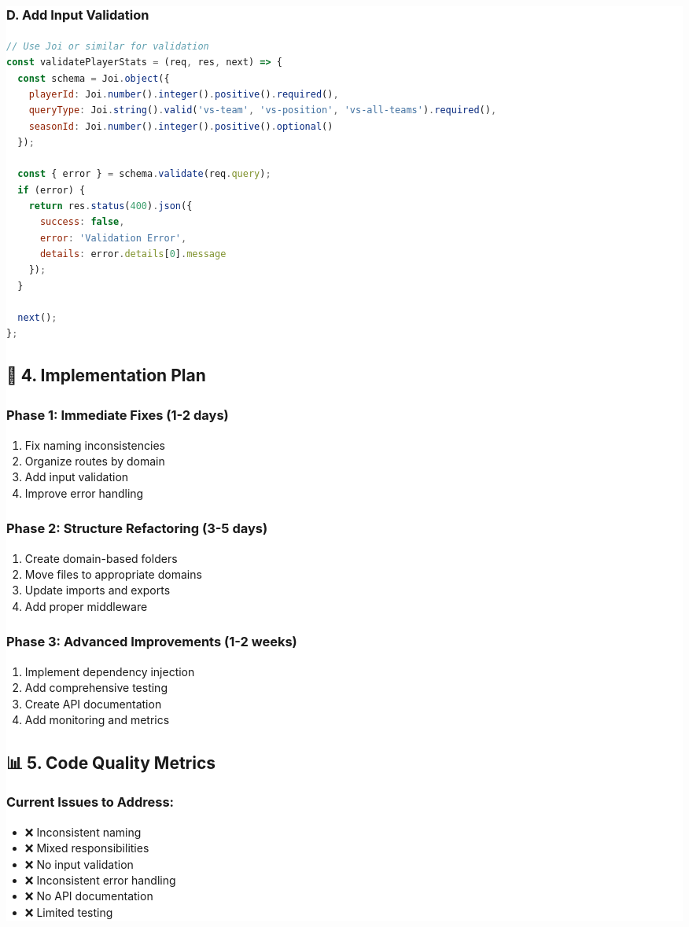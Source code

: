 ```javascript
```

### **D. Add Input Validation**
```javascript
// Use Joi or similar for validation
const validatePlayerStats = (req, res, next) => {
  const schema = Joi.object({
    playerId: Joi.number().integer().positive().required(),
    queryType: Joi.string().valid('vs-team', 'vs-position', 'vs-all-teams').required(),
    seasonId: Joi.number().integer().positive().optional()
  });
  
  const { error } = schema.validate(req.query);
  if (error) {
    return res.status(400).json({
      success: false,
      error: 'Validation Error',
      details: error.details[0].message
    });
  }
  
  next();
};
```

## 🚀 **4. Implementation Plan**

### **Phase 1: Immediate Fixes (1-2 days)**
1. Fix naming inconsistencies
2. Organize routes by domain
3. Add input validation
4. Improve error handling

### **Phase 2: Structure Refactoring (3-5 days)**
1. Create domain-based folders
2. Move files to appropriate domains
3. Update imports and exports
4. Add proper middleware

### **Phase 3: Advanced Improvements (1-2 weeks)**
1. Implement dependency injection
2. Add comprehensive testing
3. Create API documentation
4. Add monitoring and metrics

## 📊 **5. Code Quality Metrics**

### **Current Issues to Address:**
- ❌ Inconsistent naming
- ❌ Mixed responsibilities
- ❌ No input validation
- ❌ Inconsistent error handling
- ❌ No API documentation
- ❌ Limited testing

